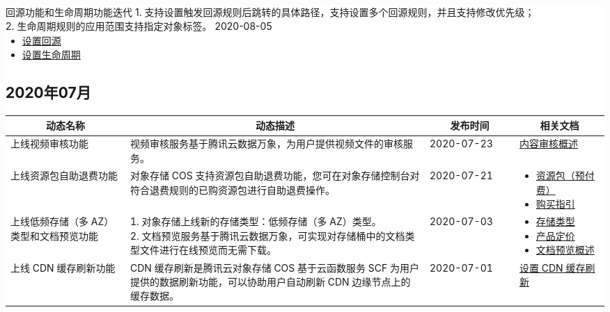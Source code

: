<tr>
<td>回源功能和生命周期功能迭代</td>
<td>1. 支持设置触发回源规则后跳转的具体路径，支持设置多个回源规则，并且支持修改优先级；<br>2. 生命周期规则的应用范围支持指定对象标签。</td>
<td> 2020-08-05</td>
<td><ul  style="margin: 0;">
<li><a href="https://cloud.tencent.com/document/product/436/13310">设置回源</a></li>
<li><a href="https://cloud.tencent.com/document/product/436/14605">设置生命周期</a></li></ul></td>
</tr>
</tbody></table>

## 2020年07月

<table>
<thead>
<tr>
<th width="20%">动态名称</th>
<th width="50%">动态描述</th>
<th width="15%">发布时间</th>
<th width="15%">相关文档</th>
</tr>
</thead>
<tbody>
<tr>
<td>上线视频审核功能</td>
<td>视频审核服务基于腾讯云数据万象，为用户提供视频文件的审核服务。</td>
<td> 2020-07-23</td>
<td><a href="https://cloud.tencent.com/document/product/436/45435">内容审核概述</a></td>
</tr>
<tr>
<td>上线资源包自助退费功能</td>
<td>对象存储 COS 支持资源包自助退费功能，您可在对象存储控制台对符合退费规则的已购资源包进行自助退费操作。</td>
<td> 2020-07-21</td>
<td><ul  style="margin: 0;">
<li><a href="https://cloud.tencent.com/document/product/436/36523">资源包（预付费）</a></li>
<li><a href="https://cloud.tencent.com/document/product/436/36518">购买指引</a></li></ul></td>
</tr>
<tr>
<td>上线低频存储（多 AZ）类型和文档预览功能</td>
<td>1. 对象存储上线新的存储类型：低频存储（多 AZ）类型。<br>2. 文档预览服务基于腾讯云数据万象，可实现对存储桶中的文档类型文件进行在线预览而无需下载。</td>
<td> 2020-07-03</td>
<td><ul  style="margin: 0;">
<li><a href="https://cloud.tencent.com/document/product/436/33417">存储类型</a></li>
<li><a href="https://cloud.tencent.com/document/product/436/6239">产品定价</a></li>
<li><a href="https://cloud.tencent.com/document/product/436/45906">文档预览概述</a></li></ul></td>
</tr>
<tr>
<td>上线 CDN 缓存刷新功能</td>
<td>CDN 缓存刷新是腾讯云对象存储 COS 基于云函数服务 SCF 为用户提供的数据刷新功能，可以协助用户自动刷新 CDN 边缘节点上的缓存数据。</td>
<td> 2020-07-01</td>
<td><a href="https://cloud.tencent.com/document/product/436/45597">设置 CDN 缓存刷新</a>
</tr>
</tbody></table>
